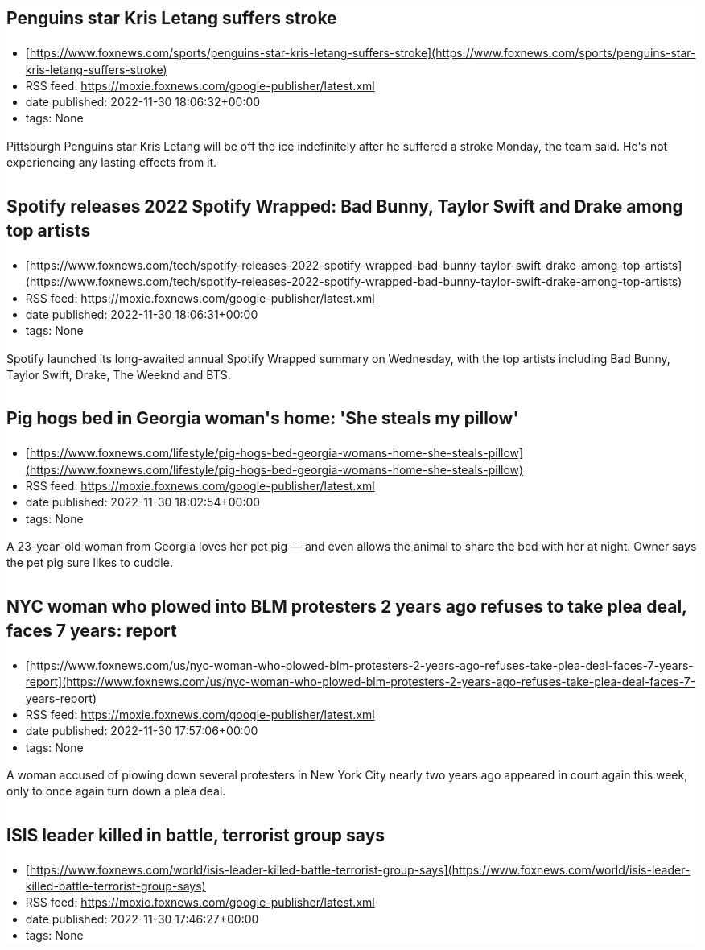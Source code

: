 ## Penguins star Kris Letang suffers stroke
 - [https://www.foxnews.com/sports/penguins-star-kris-letang-suffers-stroke](https://www.foxnews.com/sports/penguins-star-kris-letang-suffers-stroke)
 - RSS feed: https://moxie.foxnews.com/google-publisher/latest.xml
 - date published: 2022-11-30 18:06:32+00:00
 - tags: None

Pittsburgh Penguins star Kris Letang will be off the ice indefinitely after he suffered a stroke Monday, the team said. He's not experiencing any lasting effects from it.

## Spotify releases 2022 Spotify Wrapped: Bad Bunny, Taylor Swift and Drake among top artists
 - [https://www.foxnews.com/tech/spotify-releases-2022-spotify-wrapped-bad-bunny-taylor-swift-drake-among-top-artists](https://www.foxnews.com/tech/spotify-releases-2022-spotify-wrapped-bad-bunny-taylor-swift-drake-among-top-artists)
 - RSS feed: https://moxie.foxnews.com/google-publisher/latest.xml
 - date published: 2022-11-30 18:06:31+00:00
 - tags: None

Spotify launched its long-awaited annual Spotify Wrapped summary on Wednesday, with the top artists including Bad Bunny, Taylor Swift, Drake, The Weeknd and BTS.

## Pig hogs bed in Georgia woman's home: 'She steals my pillow'
 - [https://www.foxnews.com/lifestyle/pig-hogs-bed-georgia-womans-home-she-steals-pillow](https://www.foxnews.com/lifestyle/pig-hogs-bed-georgia-womans-home-she-steals-pillow)
 - RSS feed: https://moxie.foxnews.com/google-publisher/latest.xml
 - date published: 2022-11-30 18:02:54+00:00
 - tags: None

A 23-year-old woman from Georgia loves her pet pig — and even allows the animal to share the bed with her at night. Owner says the pet pig sure likes to cuddle.

## NYC woman who plowed into BLM protesters 2 years ago refuses to take plea deal, faces 7 years: report
 - [https://www.foxnews.com/us/nyc-woman-who-plowed-blm-protesters-2-years-ago-refuses-take-plea-deal-faces-7-years-report](https://www.foxnews.com/us/nyc-woman-who-plowed-blm-protesters-2-years-ago-refuses-take-plea-deal-faces-7-years-report)
 - RSS feed: https://moxie.foxnews.com/google-publisher/latest.xml
 - date published: 2022-11-30 17:57:06+00:00
 - tags: None

A woman accused of plowing down several protesters in New York City nearly two years ago appeared in court again this week, only to once again turn down a plea deal.

## ISIS leader killed in battle, terrorist group says
 - [https://www.foxnews.com/world/isis-leader-killed-battle-terrorist-group-says](https://www.foxnews.com/world/isis-leader-killed-battle-terrorist-group-says)
 - RSS feed: https://moxie.foxnews.com/google-publisher/latest.xml
 - date published: 2022-11-30 17:46:27+00:00
 - tags: None
